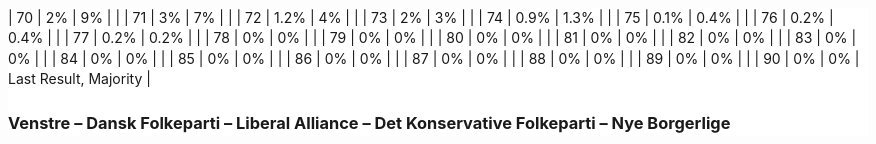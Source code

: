 | 70 | 2% | 9% |  |
| 71 | 3% | 7% |  |
| 72 | 1.2% | 4% |  |
| 73 | 2% | 3% |  |
| 74 | 0.9% | 1.3% |  |
| 75 | 0.1% | 0.4% |  |
| 76 | 0.2% | 0.4% |  |
| 77 | 0.2% | 0.2% |  |
| 78 | 0% | 0% |  |
| 79 | 0% | 0% |  |
| 80 | 0% | 0% |  |
| 81 | 0% | 0% |  |
| 82 | 0% | 0% |  |
| 83 | 0% | 0% |  |
| 84 | 0% | 0% |  |
| 85 | 0% | 0% |  |
| 86 | 0% | 0% |  |
| 87 | 0% | 0% |  |
| 88 | 0% | 0% |  |
| 89 | 0% | 0% |  |
| 90 | 0% | 0% | Last Result, Majority |

### Venstre – Dansk Folkeparti – Liberal Alliance – Det Konservative Folkeparti – Nye Borgerlige
